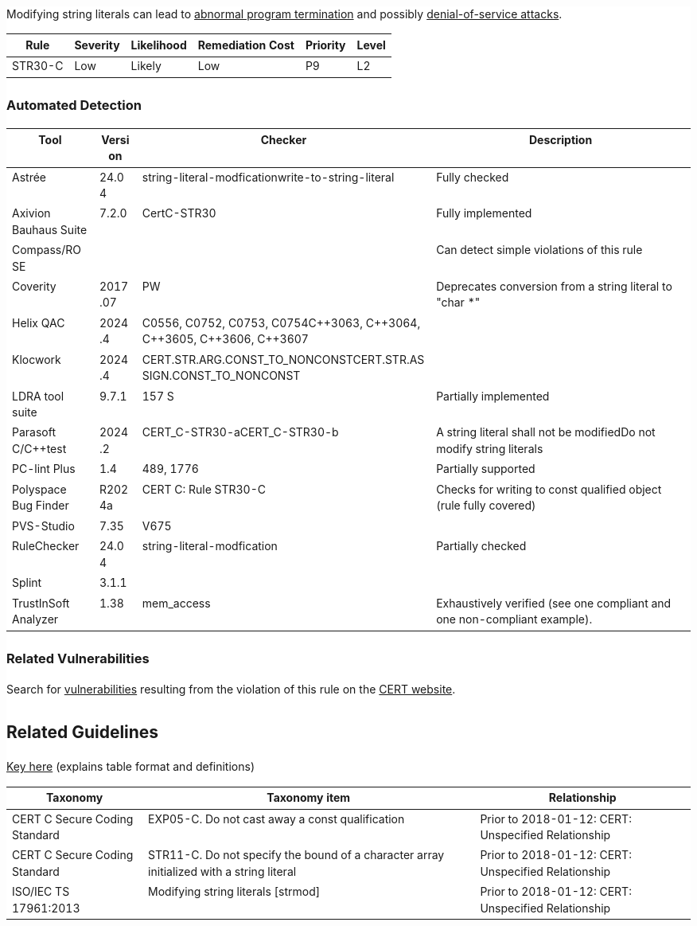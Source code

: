 Modifying string literals can lead to [abnormal program termination](BB.-Definitions_87152273.html#BB.Definitions-abnormaltermination) and possibly [denial-of-service attacks](BB.-Definitions_87152273.html#BB.Definitions-denial-of-service).

| Rule | Severity | Likelihood | Remediation Cost | Priority | Level |
| ----|----|----|----|----|----|
| STR30-C | Low | Likely | Low | P9 | L2 |

### Automated Detection

| Tool | Version | Checker | Description |
| ----|----|----|----|
| Astrée | 24.04 | string-literal-modficationwrite-to-string-literal | Fully checked |
| Axivion Bauhaus Suite | 7.2.0 | CertC-STR30 | Fully implemented |
| Compass/ROSE |  |  | Can detect simple violations of this rule |
| Coverity | 2017.07 | PW | Deprecates conversion from a string literal to "char *" |
| Helix QAC | 2024.4 | C0556, C0752, C0753, C0754C++3063, C++3064, C++3605, C++3606, C++3607 |  |
| Klocwork | 2024.4 | CERT.STR.ARG.CONST_TO_NONCONSTCERT.STR.ASSIGN.CONST_TO_NONCONST |  |
| LDRA tool suite | 9.7.1 | 157 S | Partially implemented |
| Parasoft C/C++test | 2024.2 | CERT_C-STR30-aCERT_C-STR30-b | A string literal shall not be modifiedDo not modify string literals |
| PC-lint Plus | 1.4 | 489, 1776 | Partially supported |
| Polyspace Bug Finder | R2024a | CERT C: Rule STR30-C | Checks for writing to const qualified object (rule fully covered) |
| PVS-Studio | 7.35 | V675 |  |
| RuleChecker | 24.04 | string-literal-modfication | Partially checked |
| Splint | 3.1.1 |  |  |
| TrustInSoft Analyzer | 1.38 | mem_access | Exhaustively verified (see one compliant and one non-compliant example). |

### Related Vulnerabilities
Search for [vulnerabilities](BB.-Definitions_87152273.html#BB.Definitions-vulnurability) resulting from the violation of this rule on the [CERT website](https://www.kb.cert.org/vulnotes/bymetric?searchview&query=FIELD+KEYWORDS+contains+STR30-C).
## Related Guidelines
[Key here](https://wiki.sei.cmu.edu/confluence/display/c/How+this+Coding+Standard+is+Organized#HowthisCodingStandardisOrganized-RelatedGuidelines) (explains table format and definitions)

| Taxonomy | Taxonomy item | Relationship |
| ----|----|----|
| CERT C Secure Coding Standard | EXP05-C. Do not cast away a const qualification | Prior to 2018-01-12: CERT: Unspecified Relationship |
| CERT C Secure Coding Standard | STR11-C. Do not specify the bound of a character array initialized with a string literal | Prior to 2018-01-12: CERT: Unspecified Relationship |
| ISO/IEC TS 17961:2013 | Modifying string literals [strmod] | Prior to 2018-01-12: CERT: Unspecified Relationship |

